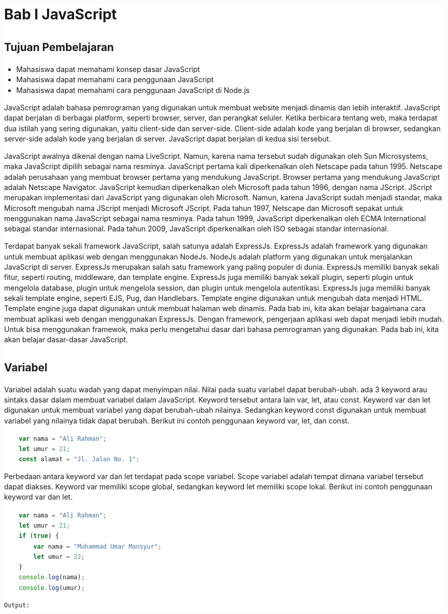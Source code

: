 # Bab I JavaScript
## Tujuan Pembelajaran
* Mahasiswa dapat memahami konsep dasar JavaScript
* Mahasiswa dapat memahami cara penggunaan JavaScript
* Mahasiswa dapat memahami cara penggunaan JavaScript di Node.js

JavaScript adalah bahasa pemrograman yang digunakan untuk membuat website menjadi dinamis dan lebih interaktif. JavaScript dapat berjalan di berbagai platform, seperti browser, server, dan perangkat seluler. Ketika berbicara tentang web, maka terdapat dua istilah yang sering digunakan, yaitu client-side dan server-side. Client-side adalah kode yang berjalan di browser, sedangkan server-side adalah kode yang berjalan di server. JavaScript dapat berjalan di kedua sisi tersebut.

JavaScript awalnya dikenal dengan nama LiveScript. Namun, karena nama tersebut sudah digunakan oleh Sun Microsystems, maka JavaScript dipilih sebagai nama resminya. JavaScript pertama kali diperkenalkan oleh Netscape pada tahun 1995. Netscape adalah perusahaan yang membuat browser pertama yang mendukung JavaScript. Browser pertama yang mendukung JavaScript adalah Netscape Navigator. JavaScript kemudian diperkenalkan oleh Microsoft pada tahun 1996, dengan nama JScript. JScript merupakan implementasi dari JavaScript yang digunakan oleh Microsoft. Namun, karena JavaScript sudah menjadi standar, maka Microsoft mengubah nama JScript menjadi Microsoft JScript. Pada tahun 1997, Netscape dan Microsoft sepakat untuk menggunakan nama JavaScript sebagai nama resminya. Pada tahun 1999, JavaScript diperkenalkan oleh ECMA International sebagai standar internasional. Pada tahun 2009, JavaScript diperkenalkan oleh ISO sebagai standar internasional.

Terdapat banyak sekali framework JavaScript, salah satunya adalah ExpressJs. ExpressJs adalah framework yang digunakan untuk membuat aplikasi web dengan menggunakan NodeJs. NodeJs adalah platform yang digunakan untuk menjalankan JavaScript di server. ExpressJs merupakan salah satu framework yang paling populer di dunia. ExpressJs memiliki banyak sekali fitur, seperti routing, middleware, dan template engine. ExpressJs juga memiliki banyak sekali plugin, seperti plugin untuk mengelola database, plugin untuk mengelola session, dan plugin untuk mengelola autentikasi. ExpressJs juga memiliki banyak sekali template engine, seperti EJS, Pug, dan Handlebars. Template engine digunakan untuk mengubah data menjadi HTML. Template engine juga dapat digunakan untuk membuat halaman web dinamis. Pada bab ini, kita akan belajar bagaimana cara membuat aplikasi web dengan menggunakan ExpressJs. Dengan framework, pengerjaan aplikasi web dapat menjadi lebih mudah. Untuk bisa menggunakan framewok, maka perlu mengetahui dasar dari bahasa pemrograman yang digunakan. Pada bab ini, kita akan belajar dasar-dasar JavaScript.
## Variabel
Variabel adalah suatu wadah yang dapat menyimpan nilai. Nilai pada suatu variabel dapat berubah-ubah. ada 3 keyword arau sintaks dasar dalam membuat variabel dalam JavaScript. Keyword tersebut antara lain var, let, atau const. Keyword var dan let digunakan untuk membuat variabel yang dapat berubah-ubah nilainya. Sedangkan keyword const digunakan untuk membuat variabel yang nilainya tidak dapat berubah. Berikut ini contoh penggunaan keyword var, let, dan const.
```js
    var nama = "Ali Rahman";
    let umur = 21;
    const alamat = "Jl. Jalan No. 1";
```
Perbedaan antara keyword var dan let terdapat pada scope variabel. Scope variabel adalah tempat dimana variabel tersebut dapat diakses. Keyword var memiliki scope global, sedangkan keyword let memiliki scope lokal. Berikut ini contoh penggunaan keyword var dan let.
```js
    var nama = "Ali Rahman";
    let umur = 21;
    if (true) {
        var nama = "Muhammad Umar Mansyur";
        let umur = 22;
    }
    console.log(nama);
    console.log(umur);
```
`Output:`
